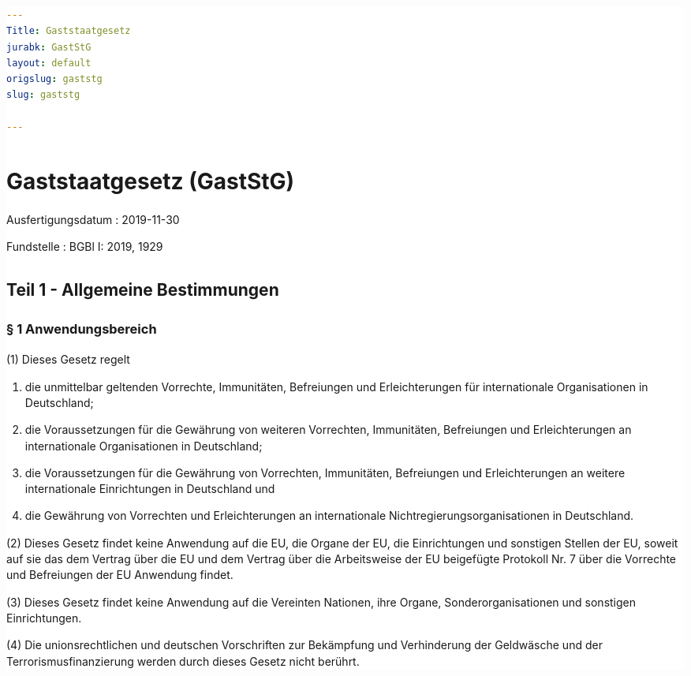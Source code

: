 ```yaml
---
Title: Gaststaatgesetz
jurabk: GastStG
layout: default
origslug: gaststg
slug: gaststg

---
```


# Gaststaatgesetz (GastStG)

Ausfertigungsdatum
:   2019-11-30

Fundstelle
:   BGBl I: 2019, 1929


## Teil 1 - Allgemeine Bestimmungen


### § 1 Anwendungsbereich

(1) Dieses Gesetz regelt

1.  die unmittelbar geltenden Vorrechte, Immunitäten, Befreiungen und
    Erleichterungen für internationale Organisationen in Deutschland;


2.  die Voraussetzungen für die Gewährung von weiteren Vorrechten,
    Immunitäten, Befreiungen und Erleichterungen an internationale
    Organisationen in Deutschland;


3.  die Voraussetzungen für die Gewährung von Vorrechten, Immunitäten,
    Befreiungen und Erleichterungen an weitere internationale
    Einrichtungen in Deutschland und


4.  die Gewährung von Vorrechten und Erleichterungen an internationale
    Nichtregierungsorganisationen in Deutschland.




(2) Dieses Gesetz findet keine Anwendung auf die EU, die Organe der
EU, die Einrichtungen und sonstigen Stellen der EU, soweit auf sie das
dem Vertrag über die EU und dem Vertrag über die Arbeitsweise der EU
beigefügte Protokoll Nr. 7 über die Vorrechte und Befreiungen der EU
Anwendung findet.

(3) Dieses Gesetz findet keine Anwendung auf die Vereinten Nationen,
ihre Organe, Sonderorganisationen und sonstigen Einrichtungen.

(4) Die unionsrechtlichen und deutschen Vorschriften zur Bekämpfung
und Verhinderung der Geldwäsche und der Terrorismusfinanzierung werden
durch dieses Gesetz nicht berührt.
